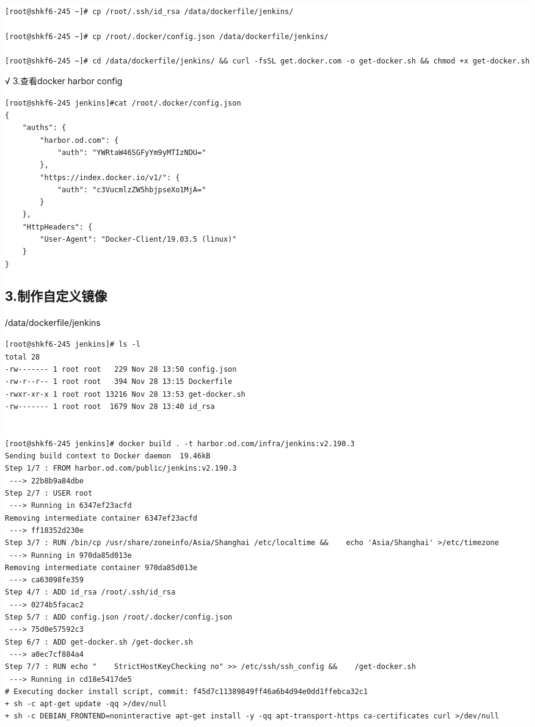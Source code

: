 ```shell
[root@shkf6-245 ~]# cp /root/.ssh/id_rsa /data/dockerfile/jenkins/

[root@shkf6-245 ~]# cp /root/.docker/config.json /data/dockerfile/jenkins/

[root@shkf6-245 ~]# cd /data/dockerfile/jenkins/ && curl -fsSL get.docker.com -o get-docker.sh && chmod +x get-docker.sh
```

√ 3.查看docker harbor config

```shell
[root@shkf6-245 jenkins]#cat /root/.docker/config.json
{
    "auths": {
        "harbor.od.com": {
            "auth": "YWRtaW46SGFyYm9yMTIzNDU="
        },
        "https://index.docker.io/v1/": {
            "auth": "c3VucmlzZW5hbjpseXo1MjA="
        }
    },
    "HttpHeaders": {
        "User-Agent": "Docker-Client/19.03.5 (linux)"
    }
}
```

## 3.制作自定义镜像

/data/dockerfile/jenkins

```shell
[root@shkf6-245 jenkins]# ls -l
total 28
-rw------- 1 root root   229 Nov 28 13:50 config.json
-rw-r--r-- 1 root root   394 Nov 28 13:15 Dockerfile
-rwxr-xr-x 1 root root 13216 Nov 28 13:53 get-docker.sh
-rw------- 1 root root  1679 Nov 28 13:40 id_rsa


[root@shkf6-245 jenkins]# docker build . -t harbor.od.com/infra/jenkins:v2.190.3
Sending build context to Docker daemon  19.46kB
Step 1/7 : FROM harbor.od.com/public/jenkins:v2.190.3
 ---> 22b8b9a84dbe
Step 2/7 : USER root
 ---> Running in 6347ef23acfd
Removing intermediate container 6347ef23acfd
 ---> ff18352d230e
Step 3/7 : RUN /bin/cp /usr/share/zoneinfo/Asia/Shanghai /etc/localtime &&    echo 'Asia/Shanghai' >/etc/timezone
 ---> Running in 970da85d013e
Removing intermediate container 970da85d013e
 ---> ca63098fe359
Step 4/7 : ADD id_rsa /root/.ssh/id_rsa
 ---> 0274b5facac2
Step 5/7 : ADD config.json /root/.docker/config.json
 ---> 75d0e57592c3
Step 6/7 : ADD get-docker.sh /get-docker.sh
 ---> a0ec7cf884a4
Step 7/7 : RUN echo "    StrictHostKeyChecking no" >> /etc/ssh/ssh_config &&    /get-docker.sh
 ---> Running in cd18e5417de5
# Executing docker install script, commit: f45d7c11389849ff46a6b4d94e0dd1ffebca32c1
+ sh -c apt-get update -qq >/dev/null
+ sh -c DEBIAN_FRONTEND=noninteractive apt-get install -y -qq apt-transport-https ca-certificates curl >/dev/null
```
